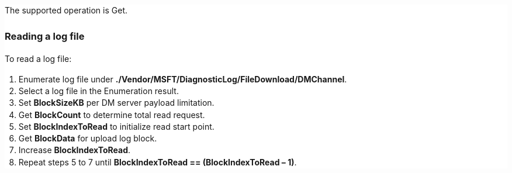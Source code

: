 The supported operation is Get.

### Reading a log file
To read a log file:  
1.  Enumerate log file under **./Vendor/MSFT/DiagnosticLog/FileDownload/DMChannel**.
2.  Select a log file in the Enumeration result.
3.  Set **BlockSizeKB** per DM server payload limitation.
4.  Get **BlockCount** to determine total read request.
5.  Set **BlockIndexToRead** to initialize read start point.
6.  Get **BlockData** for upload log block.
7.  Increase **BlockIndexToRead**.
8.  Repeat steps 5 to 7 until **BlockIndexToRead == (BlockIndexToRead – 1)**.
